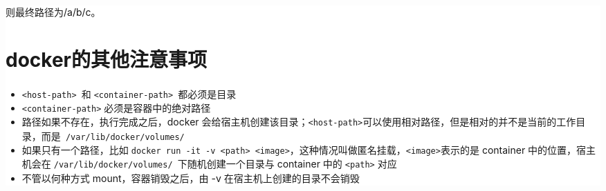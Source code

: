 则最终路径为/a/b/c。


# docker的其他注意事项

- `<host-path> `和 `<container-path> `都必须是目录
- `<container-path>` 必须是容器中的绝对路径
- <host-path> 路径如果不存在，执行完成之后，docker 会给宿主机创建该目录；`<host-path>`可以使用相对路径，但是相对的并不是当前的工作目录，而是` /var/lib/docker/volumes/`
- 如果只有一个路径，比如 `docker run -it -v <path> <image>`，这种情况叫做匿名挂载，`<image>`表示的是 container 中的位置，宿主机会在 `/var/lib/docker/volumes/ `下随机创建一个目录与 container 中的 `<path>` 对应
- 不管以何种方式 mount，容器销毁之后，由 -v 在宿主机上创建的目录不会销毁



